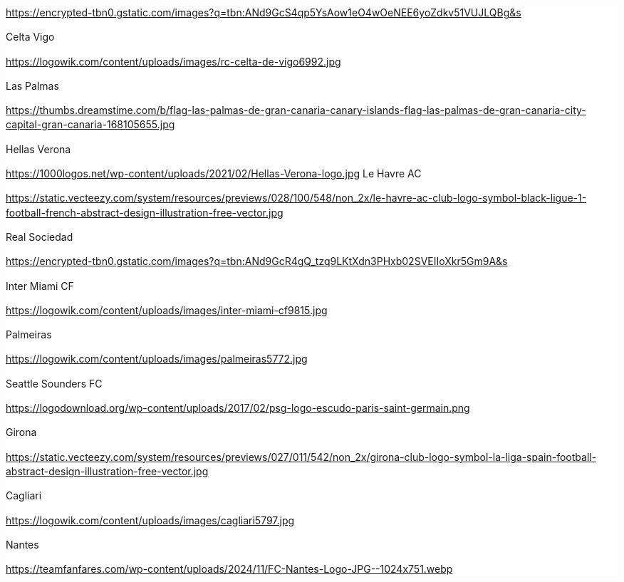 https://encrypted-tbn0.gstatic.com/images?q=tbn:ANd9GcS4qp5YsAow1eO4wOeNEE6yoZdkv51VUJLQBg&s

Celta Vigo

https://logowik.com/content/uploads/images/rc-celta-de-vigo6992.jpg

Las Palmas

https://thumbs.dreamstime.com/b/flag-las-palmas-de-gran-canaria-canary-islands-flag-las-palmas-de-gran-canaria-city-capital-gran-canaria-168105655.jpg

Hellas Verona


https://1000logos.net/wp-content/uploads/2021/02/Hellas-Verona-logo.jpg
Le Havre AC

https://static.vecteezy.com/system/resources/previews/028/100/548/non_2x/le-havre-ac-club-logo-symbol-black-ligue-1-football-french-abstract-design-illustration-free-vector.jpg

Real Sociedad

https://encrypted-tbn0.gstatic.com/images?q=tbn:ANd9GcR4gQ_tzq9LKtXdn3PHxb02SVEIIoXkr5Gm9A&s

Inter Miami CF

https://logowik.com/content/uploads/images/inter-miami-cf9815.jpg


Palmeiras

https://logowik.com/content/uploads/images/palmeiras5772.jpg


Seattle Sounders FC


https://logodownload.org/wp-content/uploads/2017/02/psg-logo-escudo-paris-saint-germain.png


Girona

https://static.vecteezy.com/system/resources/previews/027/011/542/non_2x/girona-club-logo-symbol-la-liga-spain-football-abstract-design-illustration-free-vector.jpg

Cagliari

https://logowik.com/content/uploads/images/cagliari5797.jpg

Nantes

https://teamfanfares.com/wp-content/uploads/2024/11/FC-Nantes-Logo-JPG--1024x751.webp
